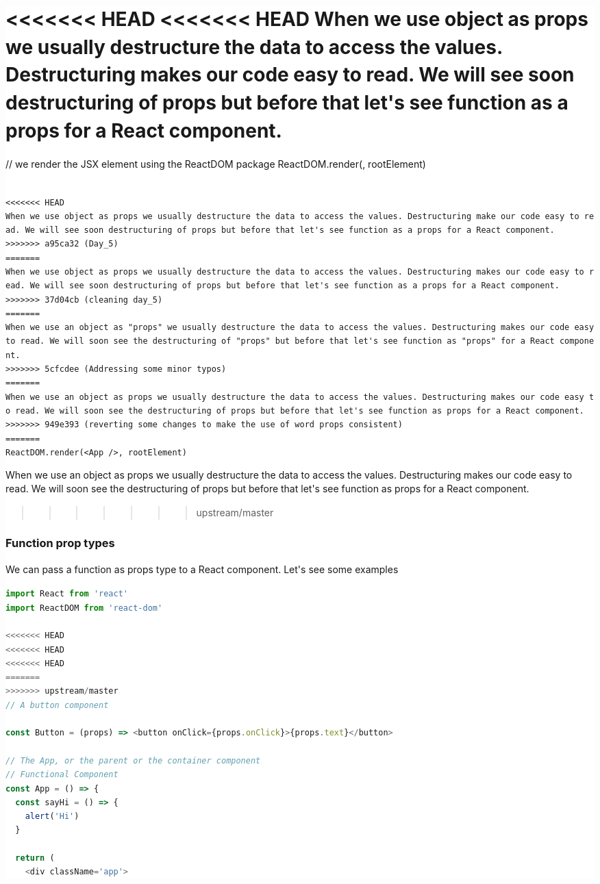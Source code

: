 <<<<<<< HEAD
<<<<<<< HEAD
When we use object as props we usually destructure the data to access the values. Destructuring makes our code easy to read. We will see soon destructuring of props but before that let's see function as a props for a React component.
=======
// we render the JSX element using the ReactDOM package
ReactDOM.render(<App />, rootElement)
```

<<<<<<< HEAD
When we use object as props we usually destructure the data to access the values. Destructuring make our code easy to read. We will see soon destructuring of props but before that let's see function as a props for a React component.
>>>>>>> a95ca32 (Day_5)
=======
When we use object as props we usually destructure the data to access the values. Destructuring makes our code easy to read. We will see soon destructuring of props but before that let's see function as a props for a React component.
>>>>>>> 37d04cb (cleaning day_5)
=======
When we use an object as "props" we usually destructure the data to access the values. Destructuring makes our code easy to read. We will soon see the destructuring of "props" but before that let's see function as "props" for a React component.
>>>>>>> 5cfcdee (Addressing some minor typos)
=======
When we use an object as props we usually destructure the data to access the values. Destructuring makes our code easy to read. We will soon see the destructuring of props but before that let's see function as props for a React component.
>>>>>>> 949e393 (reverting some changes to make the use of word props consistent)
=======
ReactDOM.render(<App />, rootElement)
```

When we use an object as props we usually destructure the data to access the values. Destructuring makes our code easy to read. We will soon see the destructuring of props but before that let's see function as props for a React component.
>>>>>>> upstream/master

### Function prop types

We can pass a function as props type to a React component. Let's see some examples

```js
import React from 'react'
import ReactDOM from 'react-dom'

<<<<<<< HEAD
<<<<<<< HEAD
<<<<<<< HEAD
=======
>>>>>>> upstream/master
// A button component

const Button = (props) => <button onClick={props.onClick}>{props.text}</button>

// The App, or the parent or the container component
// Functional Component
const App = () => {
  const sayHi = () => {
    alert('Hi')
  }

  return (
    <div className='app'>
```